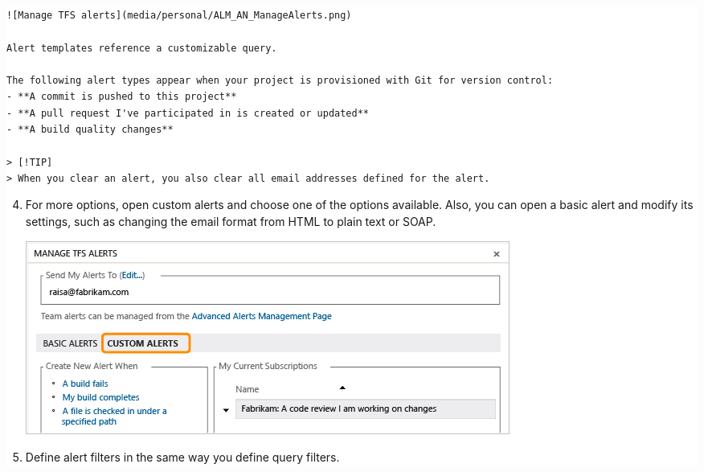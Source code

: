 	![Manage TFS alerts](media/personal/ALM_AN_ManageAlerts.png)

	Alert templates reference a customizable query. 
	
	The following alert types appear when your project is provisioned with Git for version control:  
	- **A commit is pushed to this project**  
	- **A pull request I've participated in is created or updated**  
	- **A build quality changes** 

	> [!TIP]    
	> When you clear an alert, you also clear all email addresses defined for the alert.  

4.	For more options, open custom alerts and choose one of the options available. Also, you can open a basic alert and modify its settings, such as changing the email format from HTML to plain text or SOAP. 
	
	![Open custom alerts](media/personal/ALM_AN_CustomAlerts.png)

5.	Define alert filters in the same way you define query filters.
	